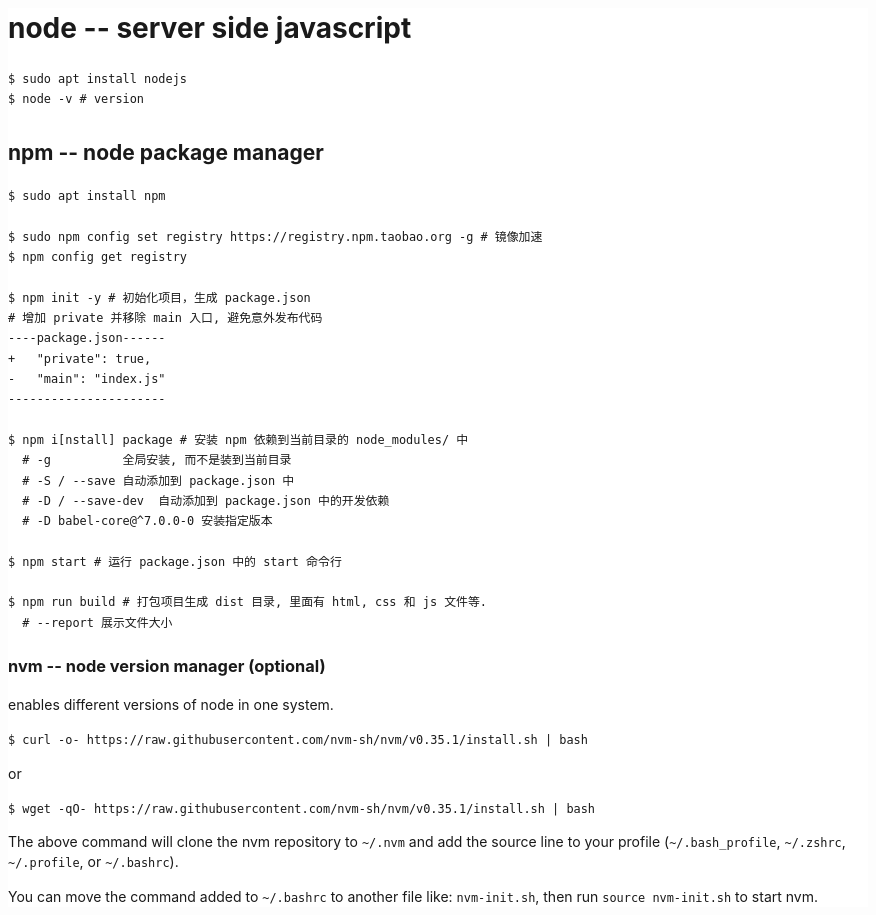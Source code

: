 # node -- server side javascript

    $ sudo apt install nodejs
    $ node -v # version

## npm -- node package manager

    $ sudo apt install npm

    $ sudo npm config set registry https://registry.npm.taobao.org -g # 镜像加速
    $ npm config get registry

    $ npm init -y # 初始化项目，生成 package.json
    # 增加 private 并移除 main 入口, 避免意外发布代码
    ----package.json------
    +   "private": true,
    -   "main": "index.js"
    ----------------------

    $ npm i[nstall] package # 安装 npm 依赖到当前目录的 node_modules/ 中
      # -g          全局安装, 而不是装到当前目录
      # -S / --save 自动添加到 package.json 中
      # -D / --save-dev  自动添加到 package.json 中的开发依赖
      # -D babel-core@^7.0.0-0 安装指定版本

    $ npm start # 运行 package.json 中的 start 命令行

    $ npm run build # 打包项目生成 dist 目录, 里面有 html, css 和 js 文件等.
      # --report 展示文件大小

### nvm -- node version manager (optional)

enables different versions of node in one system.

    $ curl -o- https://raw.githubusercontent.com/nvm-sh/nvm/v0.35.1/install.sh | bash

or

    $ wget -qO- https://raw.githubusercontent.com/nvm-sh/nvm/v0.35.1/install.sh | bash

The above command will clone the nvm repository to `~/.nvm` and add the
source line to your profile (`~/.bash_profile`, `~/.zshrc`, `~/.profile`, or
`~/.bashrc`).

You can move the command added to `~/.bashrc` to another file like:
`nvm-init.sh`, then run `source nvm-init.sh` to start nvm.
